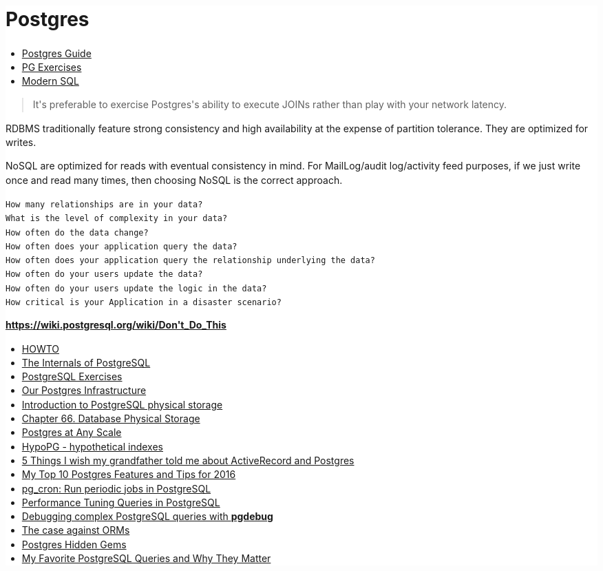 # Postgres

* [Postgres Guide](http://postgresguide.com/)
* [PG Exercises](https://pgexercises.com/)
* [Modern SQL](https://modern-sql.com/)

> It's preferable to exercise Postgres's ability to execute JOINs rather than play with your network latency.

RDBMS traditionally feature strong consistency and high availability at the expense of partition tolerance. They are optimized for writes.

NoSQL are optimized for reads with eventual consistency in mind. For MailLog/audit log/activity feed purposes, if we just write once and read many times, then choosing NoSQL is the correct approach.

```
How many relationships are in your data? 
What is the level of complexity in your data? 
How often do the data change? 
How often does your application query the data? 
How often does your application query the relationship underlying the data?
How often do your users update the data? 
How often do your users update the logic in the data?
How critical is your Application in a disaster scenario?
```

**https://wiki.postgresql.org/wiki/Don't_Do_This**

* [HOWTO](https://popsql.io/learn-sql/postgresql/)
* [The Internals of PostgreSQL](http://www.interdb.jp/pg/)
* [PostgreSQL Exercises](https://pgexercises.com/)
* [Our Postgres Infrastructure](http://blog.honeybadger.io/our-postgres-infrastructure/)
* [Introduction to PostgreSQL physical storage](http://rachbelaid.com/introduction-to-postgres-physical-storage/)
* [Chapter 66. Database Physical Storage](https://www.postgresql.org/docs/10/static/storage.html)
* [Postgres at Any Scale](https://www.youtube.com/watch?v=_wU2dglywAU)
* [HypoPG - hypothetical indexes](https://github.com/dalibo/hypopg)
* [5 Things I wish my grandfather told me about ActiveRecord and Postgres](https://medium.com/carwow-product-engineering/5-things-i-wish-my-grandfather-told-me-about-activerecord-and-postgres-93416faa09e7)
* [My Top 10 Postgres Features and Tips for 2016](http://www.craigkerstiens.com/2015/12/29/my-postgres-top-10-for-2016/)
* [pg_cron: Run periodic jobs in PostgreSQL](https://www.citusdata.com/blog/2016/09/09/pgcron-run-periodic-jobs-in-postgres/)
* [Performance Tuning Queries in PostgreSQL](https://www.geekytidbits.com/performance-tuning-postgres/)
* [Debugging complex PostgreSQL queries with **pgdebug**](http://korban.net/posts/postgres/2017-09-18-debugging-complex-postgres-queries-with-pgdebug/)
* [The case against ORMs](http://korban.net/posts/postgres/2017-11-02-the-case-against-orms/)
* [Postgres Hidden Gems](http://www.craigkerstiens.com/2018/01/31/postgres-hidden-gems/)
* [My Favorite PostgreSQL Queries and Why They Matter](https://severalnines.com/blog/my-favorite-postgresql-queries-and-why-they-matter)
